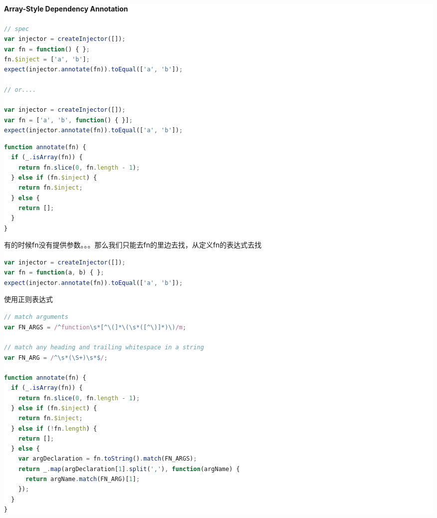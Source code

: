 #### Array-Style Dependency Annotation

```js
// spec
var injector = createInjector([]); 
var fn = function() { };
fn.$inject = ['a', 'b'];
expect(injector.annotate(fn)).toEqual(['a', 'b']);

// or....

var injector = createInjector([]);
var fn = ['a', 'b', function() { }]; 
expect(injector.annotate(fn)).toEqual(['a', 'b']);
```

```js
function annotate(fn) { 
  if (_.isArray(fn)) {
    return fn.slice(0, fn.length - 1); 
  } else if (fn.$inject) {
    return fn.$inject; 
  } else {
    return []; 
  }
}
```

有的时候fn没有提供参数。。。那么我们只能去fn的里边去找，从定义fn的表达式去找

```js
var injector = createInjector([]);
var fn = function(a, b) { }; 
expect(injector.annotate(fn)).toEqual(['a', 'b']);
```

使用正则表达式

```js
// match arguments
var FN_ARGS = /^function\s*[^\(]*\(\s*([^\)]*)\)/m;

// match any heading and trailing whitespace in a string
var FN_ARG = /^\s*(\S+)\s*$/;

function annotate(fn) { 
  if (_.isArray(fn)) {
    return fn.slice(0, fn.length - 1); 
  } else if (fn.$inject) {
    return fn.$inject;
  } else if (!fn.length) {
    return []; 
  } else {
    var argDeclaration = fn.toString().match(FN_ARGS);
    return _.map(argDeclaration[1].split(','), function(argName) {
      return argName.match(FN_ARG)[1]; 
    });
  } 
}
```
